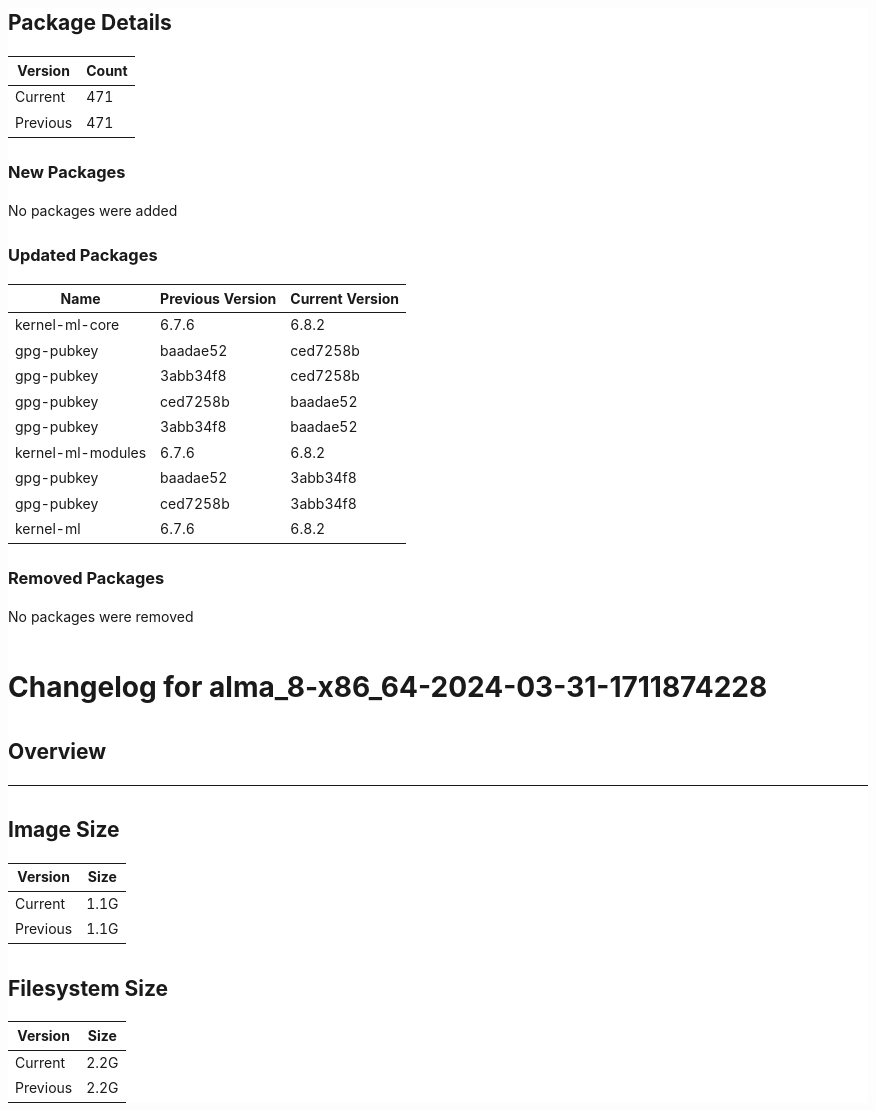 ## Package Details

| Version  | Count                                    |
| -------- | ---------------------------------------- |
| Current  | 471      |
| Previous | 471 |

### New Packages
No packages were added

### Updated Packages
Name | Previous Version | Current Version
------------ | -------------------- | --------------------
kernel-ml-core | 6.7.6 | 6.8.2
gpg-pubkey | baadae52 | ced7258b
gpg-pubkey | 3abb34f8 | ced7258b
gpg-pubkey | ced7258b | baadae52
gpg-pubkey | 3abb34f8 | baadae52
kernel-ml-modules | 6.7.6 | 6.8.2
gpg-pubkey | baadae52 | 3abb34f8
gpg-pubkey | ced7258b | 3abb34f8
kernel-ml | 6.7.6 | 6.8.2

### Removed Packages
No packages were removed
# Changelog for alma_8-x86_64-2024-03-31-1711874228

## Overview

---

## Image Size

| Version  | Size                                 |
| -------- | ------------------------------------ |
| Current  | 1.1G      |
| Previous | 1.1G |

## Filesystem Size

| Version  | Size                                   |
| -------- | -------------------------------------- |
| Current  | 2.2G      |
| Previous | 2.2G |
